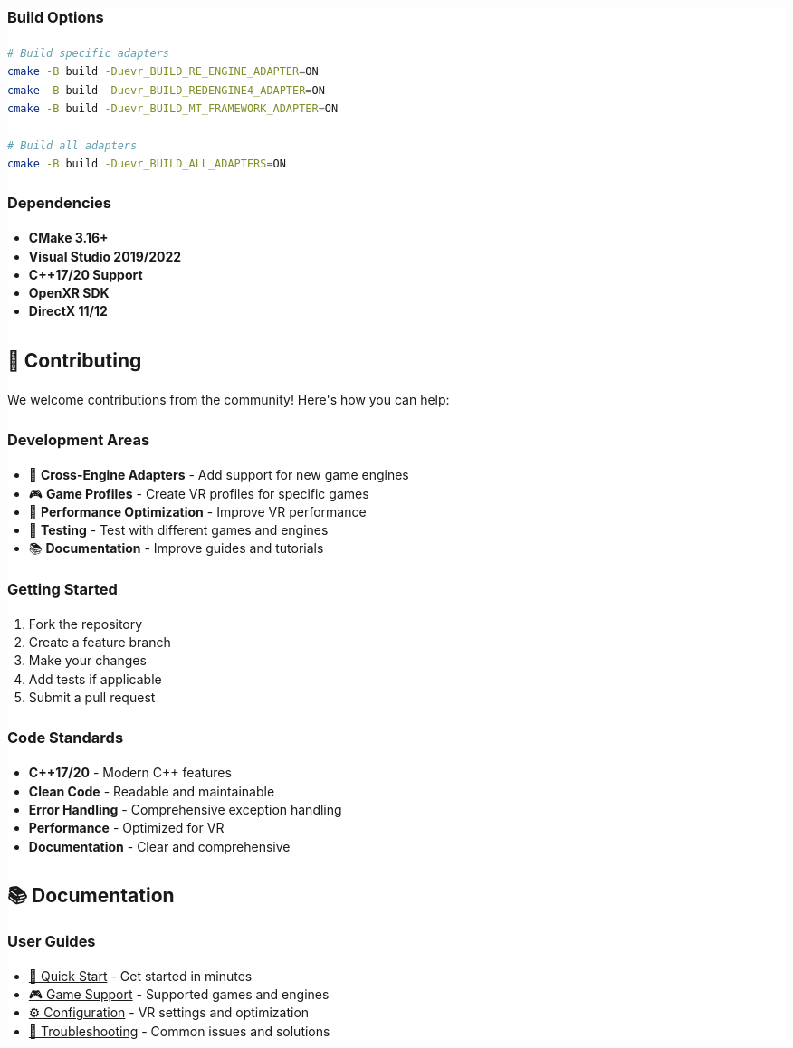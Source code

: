 ### **Build Options**
```bash
# Build specific adapters
cmake -B build -Duevr_BUILD_RE_ENGINE_ADAPTER=ON
cmake -B build -Duevr_BUILD_REDENGINE4_ADAPTER=ON
cmake -B build -Duevr_BUILD_MT_FRAMEWORK_ADAPTER=ON

# Build all adapters
cmake -B build -Duevr_BUILD_ALL_ADAPTERS=ON
```

### **Dependencies**
- **CMake 3.16+**
- **Visual Studio 2019/2022**
- **C++17/20 Support**
- **OpenXR SDK**
- **DirectX 11/12**

## 🤝 **Contributing**

We welcome contributions from the community! Here's how you can help:

### **Development Areas**
- 🔧 **Cross-Engine Adapters** - Add support for new game engines
- 🎮 **Game Profiles** - Create VR profiles for specific games
- 🚀 **Performance Optimization** - Improve VR performance
- 🧪 **Testing** - Test with different games and engines
- 📚 **Documentation** - Improve guides and tutorials

### **Getting Started**
1. Fork the repository
2. Create a feature branch
3. Make your changes
4. Add tests if applicable
5. Submit a pull request

### **Code Standards**
- **C++17/20** - Modern C++ features
- **Clean Code** - Readable and maintainable
- **Error Handling** - Comprehensive exception handling
- **Performance** - Optimized for VR
- **Documentation** - Clear and comprehensive

## 📚 **Documentation**

### **User Guides**
- [🚀 Quick Start](docs/quick-start.md) - Get started in minutes
- [🎮 Game Support](docs/game-support.md) - Supported games and engines
- [⚙️ Configuration](docs/configuration.md) - VR settings and optimization
- [🔧 Troubleshooting](docs/troubleshooting.md) - Common issues and solutions
